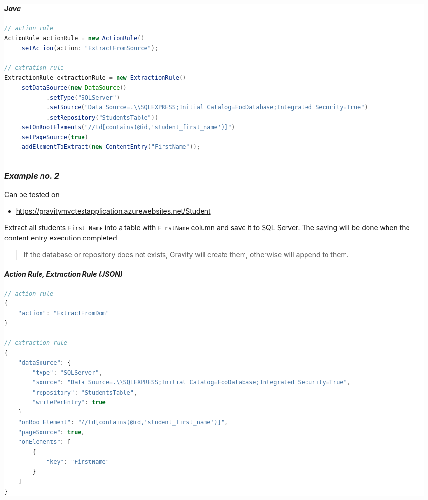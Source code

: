 #### _Java_
```java
// action rule
ActionRule actionRule = new ActionRule()
    .setAction(action: "ExtractFromSource");

// extration rule
ExtractionRule extractionRule = new ExtractionRule()
    .setDataSource(new DataSource()
            .setType("SQLServer")
            .setSource("Data Source=.\\SQLEXPRESS;Initial Catalog=FooDatabase;Integrated Security=True")
            .setRepository("StudentsTable"))
    .setOnRootElements("//td[contains(@id,'student_first_name')]")
    .setPageSource(true)
    .addElementToExtract(new ContentEntry("FirstName"));
```

***

### _Example no. 2_
Can be tested on
* https://gravitymvctestapplication.azurewebsites.net/Student

Extract all students ```First Name``` into a table with ```FirstName``` column and save it to SQL Server. The saving will be done when the content entry execution completed.

> If the database or repository does not exists, Gravity will create them, otherwise will append to them.

#### _Action Rule, Extraction Rule (JSON)_
```js
// action rule
{
    "action": "ExtractFromDom"
}

// extraction rule
{
    "dataSource": {
        "type": "SQLServer",
        "source": "Data Source=.\\SQLEXPRESS;Initial Catalog=FooDatabase;Integrated Security=True",
        "repository": "StudentsTable",
        "writePerEntry": true
    }    
    "onRootElement": "//td[contains(@id,'student_first_name')]",
    "pageSource": true,
    "onElements": [
        {
            "key": "FirstName"
        }
    ]
}
```
